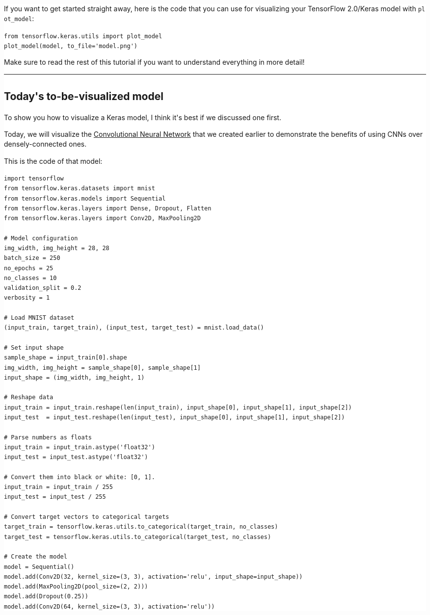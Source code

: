 If you want to get started straight away, here is the code that you can use for visualizing your TensorFlow 2.0/Keras model with `plot_model`:

```
from tensorflow.keras.utils import plot_model
plot_model(model, to_file='model.png')
```

Make sure to read the rest of this tutorial if you want to understand everything in more detail!

* * *

## Today's to-be-visualized model

To show you how to visualize a Keras model, I think it's best if we discussed one first.

Today, we will visualize the [Convolutional Neural Network](https://github.com/mobiletest2016/machine-learning-articles/blob/master/articles/how-to-create-a-cnn-classifier-with-keras.md) that we created earlier to demonstrate the benefits of using CNNs over densely-connected ones.

This is the code of that model:

```
import tensorflow
from tensorflow.keras.datasets import mnist
from tensorflow.keras.models import Sequential
from tensorflow.keras.layers import Dense, Dropout, Flatten
from tensorflow.keras.layers import Conv2D, MaxPooling2D

# Model configuration
img_width, img_height = 28, 28
batch_size = 250
no_epochs = 25
no_classes = 10
validation_split = 0.2
verbosity = 1

# Load MNIST dataset
(input_train, target_train), (input_test, target_test) = mnist.load_data()

# Set input shape
sample_shape = input_train[0].shape
img_width, img_height = sample_shape[0], sample_shape[1]
input_shape = (img_width, img_height, 1)

# Reshape data 
input_train = input_train.reshape(len(input_train), input_shape[0], input_shape[1], input_shape[2])
input_test  = input_test.reshape(len(input_test), input_shape[0], input_shape[1], input_shape[2])

# Parse numbers as floats
input_train = input_train.astype('float32')
input_test = input_test.astype('float32')

# Convert them into black or white: [0, 1].
input_train = input_train / 255
input_test = input_test / 255

# Convert target vectors to categorical targets
target_train = tensorflow.keras.utils.to_categorical(target_train, no_classes)
target_test = tensorflow.keras.utils.to_categorical(target_test, no_classes)

# Create the model
model = Sequential()
model.add(Conv2D(32, kernel_size=(3, 3), activation='relu', input_shape=input_shape))
model.add(MaxPooling2D(pool_size=(2, 2)))
model.add(Dropout(0.25))
model.add(Conv2D(64, kernel_size=(3, 3), activation='relu'))
```
